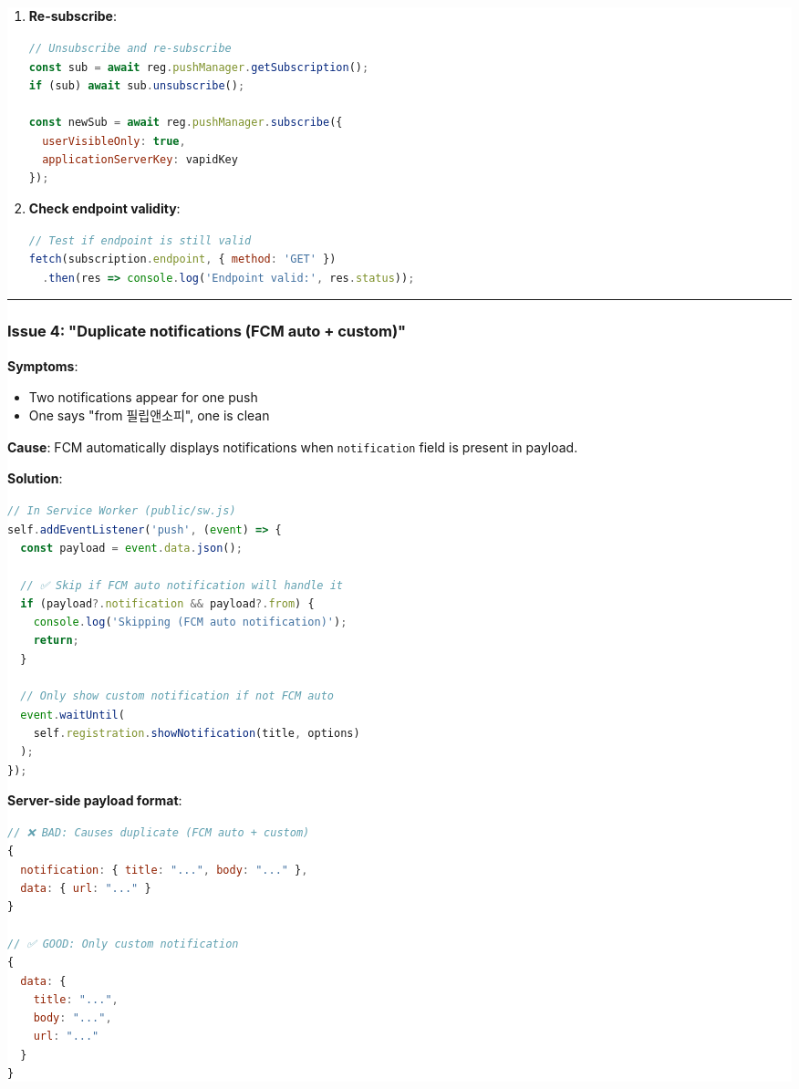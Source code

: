 1. **Re-subscribe**:
   ```javascript
   // Unsubscribe and re-subscribe
   const sub = await reg.pushManager.getSubscription();
   if (sub) await sub.unsubscribe();

   const newSub = await reg.pushManager.subscribe({
     userVisibleOnly: true,
     applicationServerKey: vapidKey
   });
   ```

2. **Check endpoint validity**:
   ```javascript
   // Test if endpoint is still valid
   fetch(subscription.endpoint, { method: 'GET' })
     .then(res => console.log('Endpoint valid:', res.status));
   ```

---

### Issue 4: "Duplicate notifications (FCM auto + custom)"

**Symptoms**:
- Two notifications appear for one push
- One says "from 필립앤소피", one is clean

**Cause**: FCM automatically displays notifications when `notification` field is present in payload.

**Solution**:

```javascript
// In Service Worker (public/sw.js)
self.addEventListener('push', (event) => {
  const payload = event.data.json();

  // ✅ Skip if FCM auto notification will handle it
  if (payload?.notification && payload?.from) {
    console.log('Skipping (FCM auto notification)');
    return;
  }

  // Only show custom notification if not FCM auto
  event.waitUntil(
    self.registration.showNotification(title, options)
  );
});
```

**Server-side payload format**:

```javascript
// ❌ BAD: Causes duplicate (FCM auto + custom)
{
  notification: { title: "...", body: "..." },
  data: { url: "..." }
}

// ✅ GOOD: Only custom notification
{
  data: {
    title: "...",
    body: "...",
    url: "..."
  }
}
```
